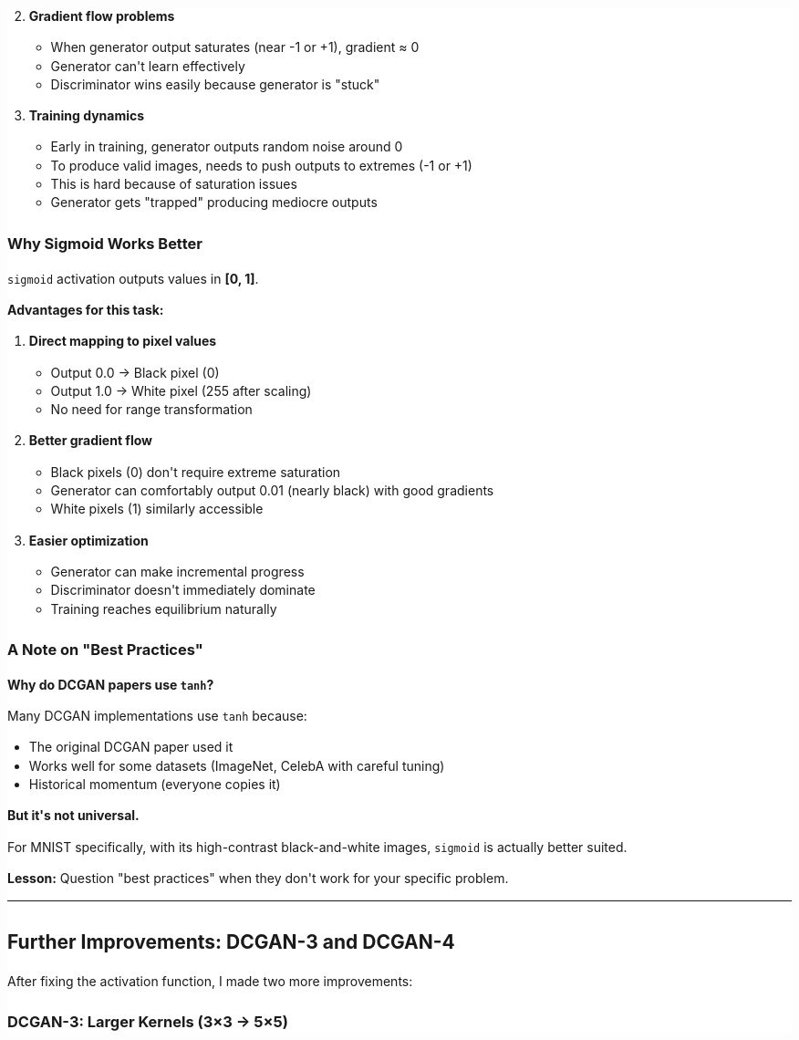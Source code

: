 2. **Gradient flow problems**
   - When generator output saturates (near -1 or +1), gradient ≈ 0
   - Generator can't learn effectively
   - Discriminator wins easily because generator is "stuck"

3. **Training dynamics**
   - Early in training, generator outputs random noise around 0
   - To produce valid images, needs to push outputs to extremes (-1 or +1)
   - This is hard because of saturation issues
   - Generator gets "trapped" producing mediocre outputs

### Why Sigmoid Works Better

`sigmoid` activation outputs values in **[0, 1]**.

**Advantages for this task:**

1. **Direct mapping to pixel values**
   - Output 0.0 → Black pixel (0)
   - Output 1.0 → White pixel (255 after scaling)
   - No need for range transformation

2. **Better gradient flow**
   - Black pixels (0) don't require extreme saturation
   - Generator can comfortably output 0.01 (nearly black) with good gradients
   - White pixels (1) similarly accessible

3. **Easier optimization**
   - Generator can make incremental progress
   - Discriminator doesn't immediately dominate
   - Training reaches equilibrium naturally

### A Note on "Best Practices"

**Why do DCGAN papers use `tanh`?**

Many DCGAN implementations use `tanh` because:
- The original DCGAN paper used it
- Works well for some datasets (ImageNet, CelebA with careful tuning)
- Historical momentum (everyone copies it)

**But it's not universal.**

For MNIST specifically, with its high-contrast black-and-white images, `sigmoid` is actually better suited.

**Lesson:** Question "best practices" when they don't work for your specific problem.

---

## Further Improvements: DCGAN-3 and DCGAN-4

After fixing the activation function, I made two more improvements:

### DCGAN-3: Larger Kernels (3×3 → 5×5)
